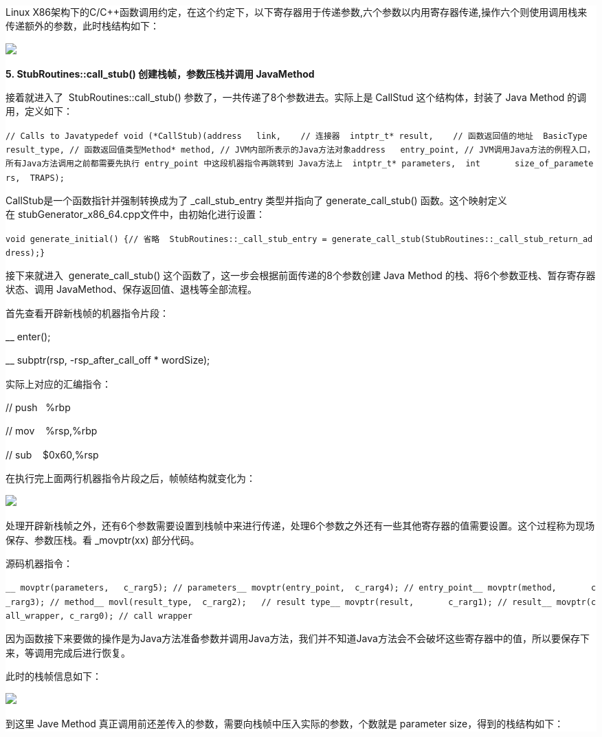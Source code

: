 Linux X86架构下的C/C++函数调用约定，在这个约定下，以下寄存器用于传递参数,六个参数以内用寄存器传递,操作六个则使用调用栈来传递额外的参数，此时栈结构如下：

![](https://img-blog.csdnimg.cn/cd021d70dcd64878bb48b00316af7ab8.png)

**5. StubRoutines::call_stub() 创建栈帧，参数压栈并调用 JavaMethod**

接着就进入了  StubRoutines::call_stub() 参数了，一共传递了8个参数进去。实际上是 CallStud 这个结构体，封装了 Java Method 的调用，定义如下：

```
// Calls to Javatypedef void (*CallStub)(address   link,    // 连接器  intptr_t* result,    // 函数返回值的地址  BasicType result_type, // 函数返回值类型Method* method, // JVM内部所表示的Java方法对象address   entry_point, // JVM调用Java方法的例程入口，所有Java方法调用之前都需要先执行 entry_point 中这段机器指令再跳转到 Java方法上  intptr_t* parameters,  int       size_of_parameters,  TRAPS);
```

CallStub是一个函数指针并强制转换成为了 _call_stub_entry 类型并指向了 generate_call_stub() 函数。这个映射定义在 stubGenerator_x86_64.cpp文件中，由初始化进行设置：

```
void generate_initial() {// 省略  StubRoutines::_call_stub_entry = generate_call_stub(StubRoutines::_call_stub_return_address);}
```

接下来就进入  generate_call_stub() 这个函数了，这一步会根据前面传递的8个参数创建 Java Method 的栈、将6个参数亚栈、暂存寄存器状态、调用 JavaMethod、保存返回值、退栈等全部流程。

首先查看开辟新栈帧的机器指令片段：

__ enter();

__ subptr(rsp, -rsp_after_call_off * wordSize);

实际上对应的汇编指令：

// push   %rbp

// mov    %rsp,%rbp

// sub    $0x60,%rsp

在执行完上面两行机器指令片段之后，帧帧结构就变化为：

![](https://img-blog.csdnimg.cn/b3ab6e4848af4bb690d856be33294404.png)

处理开辟新栈帧之外，还有6个参数需要设置到栈帧中来进行传递，处理6个参数之外还有一些其他寄存器的值需要设置。这个过程称为现场保存、参数压栈。看 _movptr(xx) 部分代码。

源码机器指令：

```
__ movptr(parameters,   c_rarg5); // parameters__ movptr(entry_point,  c_rarg4); // entry_point__ movptr(method,       c_rarg3); // method__ movl(result_type,  c_rarg2);   // result type__ movptr(result,       c_rarg1); // result__ movptr(call_wrapper, c_rarg0); // call wrapper
```

因为函数接下来要做的操作是为Java方法准备参数并调用Java方法，我们并不知道Java方法会不会破坏这些寄存器中的值，所以要保存下来，等调用完成后进行恢复。

此时的栈帧信息如下：

![](https://img-blog.csdnimg.cn/9a3d9f73b19a48b585b4214ea190f55c.png)

到这里 Jave Method 真正调用前还差传入的参数，需要向栈帧中压入实际的参数，个数就是 parameter size，得到的栈结构如下：
